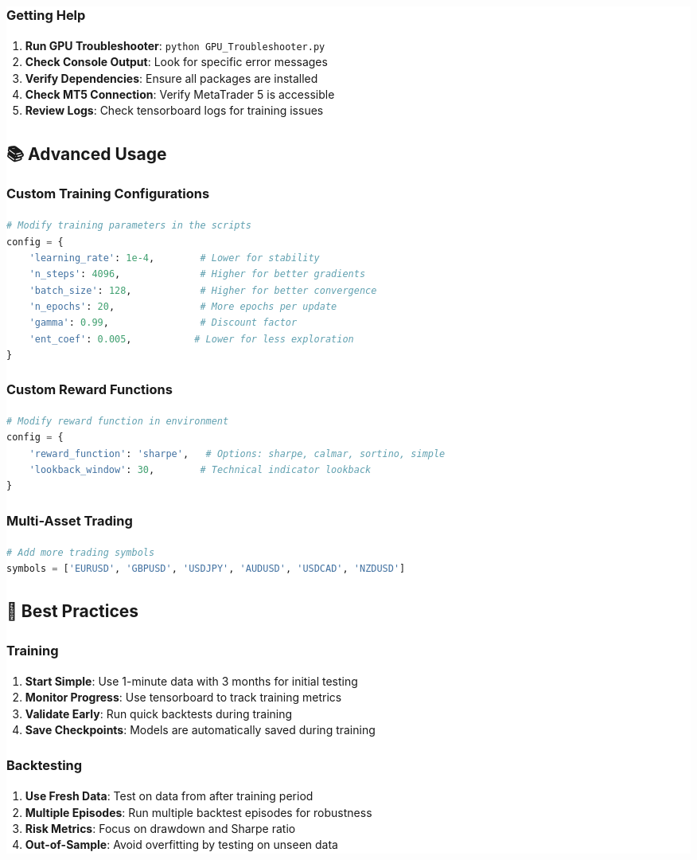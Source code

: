 ### Getting Help

1. **Run GPU Troubleshooter**: `python GPU_Troubleshooter.py`
2. **Check Console Output**: Look for specific error messages
3. **Verify Dependencies**: Ensure all packages are installed
4. **Check MT5 Connection**: Verify MetaTrader 5 is accessible
5. **Review Logs**: Check tensorboard logs for training issues

## 📚 Advanced Usage

### Custom Training Configurations
```python
# Modify training parameters in the scripts
config = {
    'learning_rate': 1e-4,        # Lower for stability
    'n_steps': 4096,              # Higher for better gradients
    'batch_size': 128,            # Higher for better convergence
    'n_epochs': 20,               # More epochs per update
    'gamma': 0.99,                # Discount factor
    'ent_coef': 0.005,           # Lower for less exploration
}
```

### Custom Reward Functions
```python
# Modify reward function in environment
config = {
    'reward_function': 'sharpe',   # Options: sharpe, calmar, sortino, simple
    'lookback_window': 30,        # Technical indicator lookback
}
```

### Multi-Asset Trading
```python
# Add more trading symbols
symbols = ['EURUSD', 'GBPUSD', 'USDJPY', 'AUDUSD', 'USDCAD', 'NZDUSD']
```

## 🎯 Best Practices

### Training
1. **Start Simple**: Use 1-minute data with 3 months for initial testing
2. **Monitor Progress**: Use tensorboard to track training metrics
3. **Validate Early**: Run quick backtests during training
4. **Save Checkpoints**: Models are automatically saved during training

### Backtesting
1. **Use Fresh Data**: Test on data from after training period
2. **Multiple Episodes**: Run multiple backtest episodes for robustness
3. **Risk Metrics**: Focus on drawdown and Sharpe ratio
4. **Out-of-Sample**: Avoid overfitting by testing on unseen data
